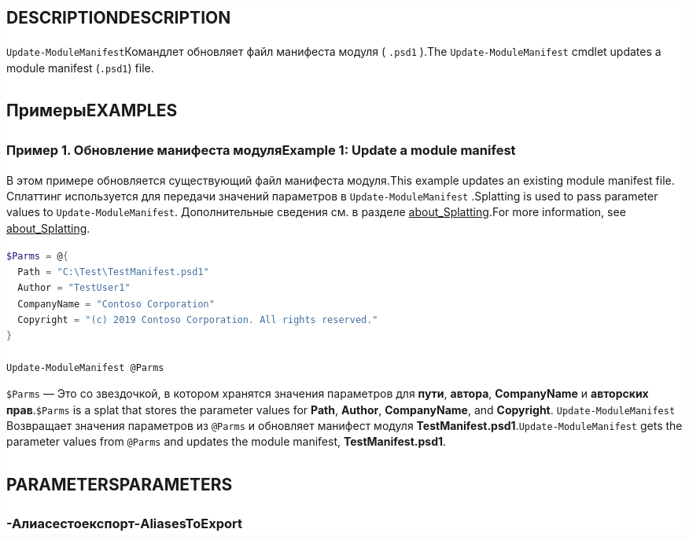 ## <span data-ttu-id="c6c2e-108">DESCRIPTION</span><span class="sxs-lookup"><span data-stu-id="c6c2e-108">DESCRIPTION</span></span>

<span data-ttu-id="c6c2e-109">`Update-ModuleManifest`Командлет обновляет файл манифеста модуля ( `.psd1` ).</span><span class="sxs-lookup"><span data-stu-id="c6c2e-109">The `Update-ModuleManifest` cmdlet updates a module manifest (`.psd1`) file.</span></span>

## <span data-ttu-id="c6c2e-110">Примеры</span><span class="sxs-lookup"><span data-stu-id="c6c2e-110">EXAMPLES</span></span>

### <span data-ttu-id="c6c2e-111">Пример 1. Обновление манифеста модуля</span><span class="sxs-lookup"><span data-stu-id="c6c2e-111">Example 1: Update a module manifest</span></span>

<span data-ttu-id="c6c2e-112">В этом примере обновляется существующий файл манифеста модуля.</span><span class="sxs-lookup"><span data-stu-id="c6c2e-112">This example updates an existing module manifest file.</span></span> <span data-ttu-id="c6c2e-113">Сплаттинг используется для передачи значений параметров в `Update-ModuleManifest` .</span><span class="sxs-lookup"><span data-stu-id="c6c2e-113">Splatting is used to pass parameter values to `Update-ModuleManifest`.</span></span> <span data-ttu-id="c6c2e-114">Дополнительные сведения см. в разделе [about_Splatting](../Microsoft.PowerShell.Core/About/about_Splatting.md).</span><span class="sxs-lookup"><span data-stu-id="c6c2e-114">For more information, see [about_Splatting](../Microsoft.PowerShell.Core/About/about_Splatting.md).</span></span>

```powershell
$Parms = @{
  Path = "C:\Test\TestManifest.psd1"
  Author = "TestUser1"
  CompanyName = "Contoso Corporation"
  Copyright = "(c) 2019 Contoso Corporation. All rights reserved."
}

Update-ModuleManifest @Parms
```

<span data-ttu-id="c6c2e-115">`$Parms` — Это со звездочкой, в котором хранятся значения параметров для **пути**, **автора**, **CompanyName** и **авторских прав**.</span><span class="sxs-lookup"><span data-stu-id="c6c2e-115">`$Parms` is a splat that stores the parameter values for **Path**, **Author**, **CompanyName**, and **Copyright**.</span></span> <span data-ttu-id="c6c2e-116">`Update-ModuleManifest` Возвращает значения параметров из `@Parms` и обновляет манифест модуля **TestManifest.psd1**.</span><span class="sxs-lookup"><span data-stu-id="c6c2e-116">`Update-ModuleManifest` gets the parameter values from `@Parms` and updates the module manifest, **TestManifest.psd1**.</span></span>

## <span data-ttu-id="c6c2e-117">PARAMETERS</span><span class="sxs-lookup"><span data-stu-id="c6c2e-117">PARAMETERS</span></span>

### <span data-ttu-id="c6c2e-118">-Алиасестоекспорт</span><span class="sxs-lookup"><span data-stu-id="c6c2e-118">-AliasesToExport</span></span>
